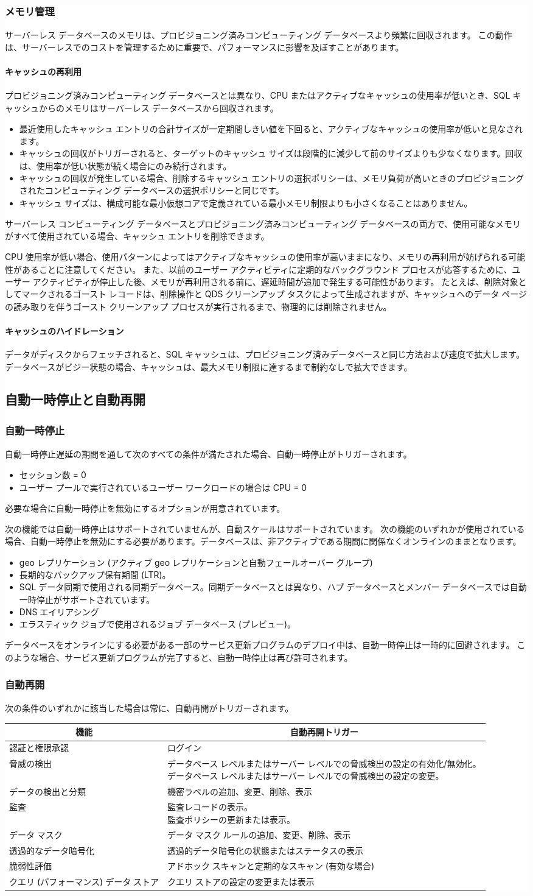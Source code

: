 ### <a name="memory-management"></a>メモリ管理

サーバーレス データベースのメモリは、プロビジョニング済みコンピューティング データベースより頻繁に回収されます。 この動作は、サーバーレスでのコストを管理するために重要で、パフォーマンスに影響を及ぼすことがあります。

#### <a name="cache-reclamation"></a>キャッシュの再利用

プロビジョニング済みコンピューティング データベースとは異なり、CPU またはアクティブなキャッシュの使用率が低いとき、SQL キャッシュからのメモリはサーバーレス データベースから回収されます。

- 最近使用したキャッシュ エントリの合計サイズが一定期間しきい値を下回ると、アクティブなキャッシュの使用率が低いと見なされます。
- キャッシュの回収がトリガーされると、ターゲットのキャッシュ サイズは段階的に減少して前のサイズよりも少なくなります。回収は、使用率が低い状態が続く場合にのみ続行されます。
- キャッシュの回収が発生している場合、削除するキャッシュ エントリの選択ポリシーは、メモリ負荷が高いときのプロビジョニングされたコンピューティング データベースの選択ポリシーと同じです。
- キャッシュ サイズは、構成可能な最小仮想コアで定義されている最小メモリ制限よりも小さくなることはありません。

サーバーレス コンピューティング データベースとプロビジョニング済みコンピューティング データベースの両方で、使用可能なメモリがすべて使用されている場合、キャッシュ エントリを削除できます。

CPU 使用率が低い場合、使用パターンによってはアクティブなキャッシュの使用率が高いままになり、メモリの再利用が妨げられる可能性があることに注意してください。  また、以前のユーザー アクティビティに定期的なバックグラウンド プロセスが応答するために、ユーザー アクティビティが停止した後、メモリが再利用される前に、遅延時間が追加で発生する可能性があります。  たとえば、削除対象としてマークされるゴースト レコードは、削除操作と QDS クリーンアップ タスクによって生成されますが、キャッシュへのデータ ページの読み取りを伴うゴースト クリーンアップ プロセスが実行されるまで、物理的には削除されません。

#### <a name="cache-hydration"></a>キャッシュのハイドレーション

データがディスクからフェッチされると、SQL キャッシュは、プロビジョニング済みデータベースと同じ方法および速度で拡大します。 データベースがビジー状態の場合、キャッシュは、最大メモリ制限に達するまで制約なしで拡大できます。

## <a name="autopausing-and-autoresuming"></a>自動一時停止と自動再開

### <a name="autopausing"></a>自動一時停止

自動一時停止遅延の期間を通して次のすべての条件が満たされた場合、自動一時停止がトリガーされます。

- セッション数 = 0
- ユーザー プールで実行されているユーザー ワークロードの場合は CPU = 0

必要な場合に自動一時停止を無効にするオプションが用意されています。

次の機能では自動一時停止はサポートされていませんが、自動スケールはサポートされています。  次の機能のいずれかが使用されている場合、自動一時停止を無効にする必要があります。データベースは、非アクティブである期間に関係なくオンラインのままとなります。

- geo レプリケーション (アクティブ geo レプリケーションと自動フェールオーバー グループ)
- 長期的なバックアップ保有期間 (LTR)。
- SQL データ同期で使用される同期データベース。同期データベースとは異なり、ハブ データベースとメンバー データベースでは自動一時停止がサポートされています。
- DNS エイリアシング
- エラスティック ジョブで使用されるジョブ データベース (プレビュー)。

データベースをオンラインにする必要がある一部のサービス更新プログラムのデプロイ中は、自動一時停止は一時的に回避されます。  このような場合、サービス更新プログラムが完了すると、自動一時停止は再び許可されます。

### <a name="autoresuming"></a>自動再開

次の条件のいずれかに該当した場合は常に、自動再開がトリガーされます。

|機能|自動再開トリガー|
|---|---|
|認証と権限承認|ログイン|
|脅威の検出|データベース レベルまたはサーバー レベルでの脅威検出の設定の有効化/無効化。<br>データベース レベルまたはサーバー レベルでの脅威検出の設定の変更。|
|データの検出と分類|機密ラベルの追加、変更、削除、表示|
|監査|監査レコードの表示。<br>監査ポリシーの更新または表示。|
|データ マスク|データ マスク ルールの追加、変更、削除、表示|
|透過的なデータ暗号化|透過的データ暗号化の状態またはステータスの表示|
|脆弱性評価|アドホック スキャンと定期的なスキャン (有効な場合)|
|クエリ (パフォーマンス) データ ストア|クエリ ストアの設定の変更または表示|